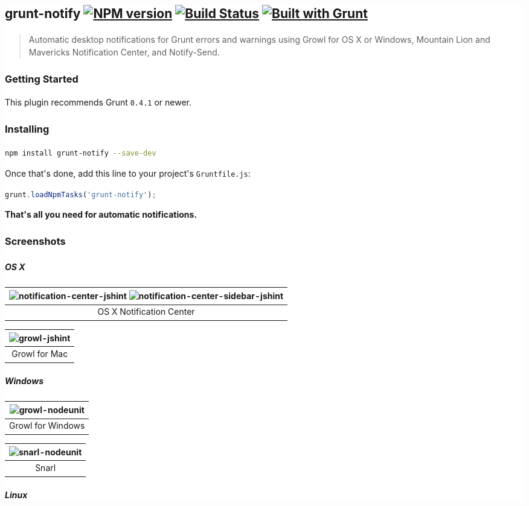 ## grunt-notify [![NPM version](https://badge.fury.io/js/grunt-notify.png)](http://badge.fury.io/js/grunt-notify)  [![Build Status](https://travis-ci.org/dylang/grunt-notify.png)](https://travis-ci.org/dylang/grunt-notify) [![Built with Grunt](https://cdn.gruntjs.com/builtwith.png)](http://gruntjs.com/)

> Automatic desktop notifications for Grunt errors and warnings using Growl for OS X or Windows, Mountain Lion and Mavericks Notification Center, and Notify-Send.


### Getting Started

This plugin recommends Grunt `0.4.1` or newer.

### Installing

```bash
npm install grunt-notify --save-dev
```

Once that's done, add this line to your project's `Gruntfile.js`:

```js
grunt.loadNpmTasks('grunt-notify');
```


**That's all you need for automatic notifications.**

### Screenshots

##### OS X

| ![notification-center-jshint](https://f.cloud.github.com/assets/51505/982681/4e63bf88-0814-11e3-8b57-e2f5f4c2e1c1.png) ![notification-center-sidebar-jshint](https://f.cloud.github.com/assets/51505/982683/519b3bc2-0814-11e3-9b2b-1b07b4cf0466.png) |
|:-------------:|
| OS X Notification Center |

| ![growl-jshint](https://f.cloud.github.com/assets/51505/982676/43c372da-0814-11e3-89e5-0cb0f45f50e1.png) |
|:-------------:|
| Growl for Mac |

##### Windows

| ![growl-nodeunit](https://f.cloud.github.com/assets/51505/982679/4a199542-0814-11e3-93d9-5c46e2aed2d3.png) |
|:-------------:|
| Growl for Windows |

| ![snarl-nodeunit](https://f.cloud.github.com/assets/51505/982685/5419c058-0814-11e3-8976-54a811f21c92.png) |
|:-------------:|
| Snarl |

##### Linux
